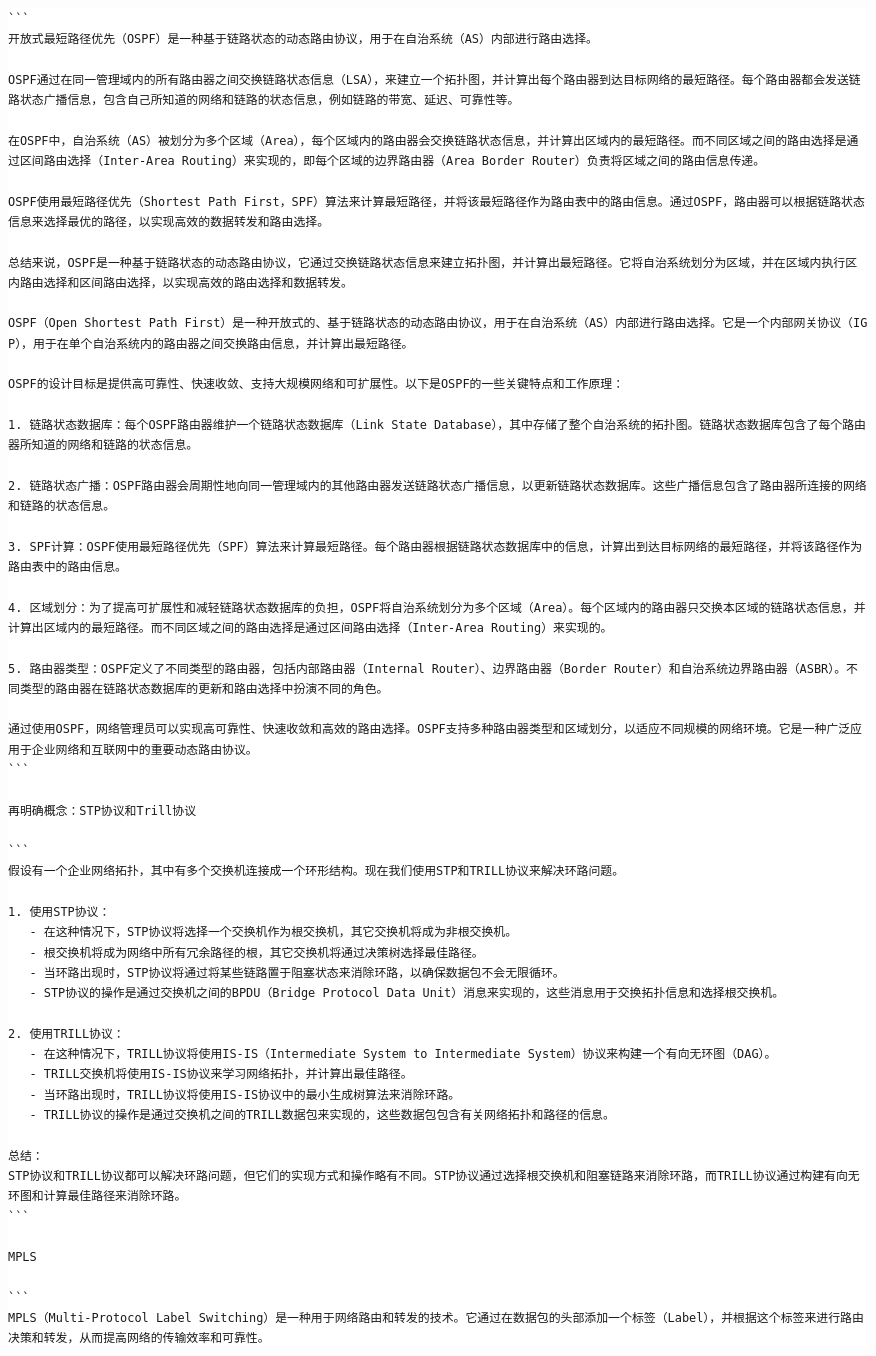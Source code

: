     ```
    开放式最短路径优先（OSPF）是一种基于链路状态的动态路由协议，用于在自治系统（AS）内部进行路由选择。

    OSPF通过在同一管理域内的所有路由器之间交换链路状态信息（LSA），来建立一个拓扑图，并计算出每个路由器到达目标网络的最短路径。每个路由器都会发送链路状态广播信息，包含自己所知道的网络和链路的状态信息，例如链路的带宽、延迟、可靠性等。

    在OSPF中，自治系统（AS）被划分为多个区域（Area），每个区域内的路由器会交换链路状态信息，并计算出区域内的最短路径。而不同区域之间的路由选择是通过区间路由选择（Inter-Area Routing）来实现的，即每个区域的边界路由器（Area Border Router）负责将区域之间的路由信息传递。

    OSPF使用最短路径优先（Shortest Path First，SPF）算法来计算最短路径，并将该最短路径作为路由表中的路由信息。通过OSPF，路由器可以根据链路状态信息来选择最优的路径，以实现高效的数据转发和路由选择。

    总结来说，OSPF是一种基于链路状态的动态路由协议，它通过交换链路状态信息来建立拓扑图，并计算出最短路径。它将自治系统划分为区域，并在区域内执行区内路由选择和区间路由选择，以实现高效的路由选择和数据转发。

    OSPF（Open Shortest Path First）是一种开放式的、基于链路状态的动态路由协议，用于在自治系统（AS）内部进行路由选择。它是一个内部网关协议（IGP），用于在单个自治系统内的路由器之间交换路由信息，并计算出最短路径。

    OSPF的设计目标是提供高可靠性、快速收敛、支持大规模网络和可扩展性。以下是OSPF的一些关键特点和工作原理：

    1. 链路状态数据库：每个OSPF路由器维护一个链路状态数据库（Link State Database），其中存储了整个自治系统的拓扑图。链路状态数据库包含了每个路由器所知道的网络和链路的状态信息。

    2. 链路状态广播：OSPF路由器会周期性地向同一管理域内的其他路由器发送链路状态广播信息，以更新链路状态数据库。这些广播信息包含了路由器所连接的网络和链路的状态信息。

    3. SPF计算：OSPF使用最短路径优先（SPF）算法来计算最短路径。每个路由器根据链路状态数据库中的信息，计算出到达目标网络的最短路径，并将该路径作为路由表中的路由信息。

    4. 区域划分：为了提高可扩展性和减轻链路状态数据库的负担，OSPF将自治系统划分为多个区域（Area）。每个区域内的路由器只交换本区域的链路状态信息，并计算出区域内的最短路径。而不同区域之间的路由选择是通过区间路由选择（Inter-Area Routing）来实现的。

    5. 路由器类型：OSPF定义了不同类型的路由器，包括内部路由器（Internal Router）、边界路由器（Border Router）和自治系统边界路由器（ASBR）。不同类型的路由器在链路状态数据库的更新和路由选择中扮演不同的角色。

    通过使用OSPF，网络管理员可以实现高可靠性、快速收敛和高效的路由选择。OSPF支持多种路由器类型和区域划分，以适应不同规模的网络环境。它是一种广泛应用于企业网络和互联网中的重要动态路由协议。
    ```

    再明确概念：STP协议和Trill协议

    ```
    假设有一个企业网络拓扑，其中有多个交换机连接成一个环形结构。现在我们使用STP和TRILL协议来解决环路问题。

    1. 使用STP协议：
       - 在这种情况下，STP协议将选择一个交换机作为根交换机，其它交换机将成为非根交换机。
       - 根交换机将成为网络中所有冗余路径的根，其它交换机将通过决策树选择最佳路径。
       - 当环路出现时，STP协议将通过将某些链路置于阻塞状态来消除环路，以确保数据包不会无限循环。
       - STP协议的操作是通过交换机之间的BPDU（Bridge Protocol Data Unit）消息来实现的，这些消息用于交换拓扑信息和选择根交换机。

    2. 使用TRILL协议：
       - 在这种情况下，TRILL协议将使用IS-IS（Intermediate System to Intermediate System）协议来构建一个有向无环图（DAG）。
       - TRILL交换机将使用IS-IS协议来学习网络拓扑，并计算出最佳路径。
       - 当环路出现时，TRILL协议将使用IS-IS协议中的最小生成树算法来消除环路。
       - TRILL协议的操作是通过交换机之间的TRILL数据包来实现的，这些数据包包含有关网络拓扑和路径的信息。

    总结：
    STP协议和TRILL协议都可以解决环路问题，但它们的实现方式和操作略有不同。STP协议通过选择根交换机和阻塞链路来消除环路，而TRILL协议通过构建有向无环图和计算最佳路径来消除环路。
    ```

    MPLS

    ```
    MPLS（Multi-Protocol Label Switching）是一种用于网络路由和转发的技术。它通过在数据包的头部添加一个标签（Label），并根据这个标签来进行路由决策和转发，从而提高网络的传输效率和可靠性。
